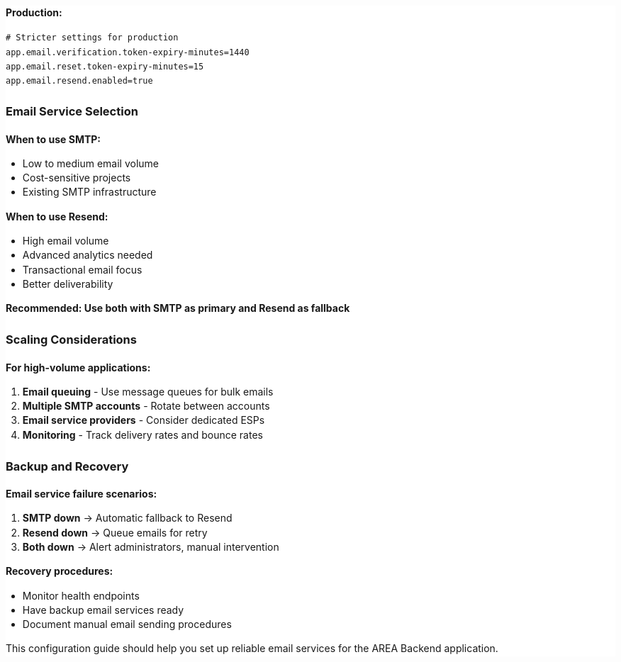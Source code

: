 **Production:**
```properties
# Stricter settings for production
app.email.verification.token-expiry-minutes=1440
app.email.reset.token-expiry-minutes=15
app.email.resend.enabled=true
```

### Email Service Selection

**When to use SMTP:**
- Low to medium email volume
- Cost-sensitive projects
- Existing SMTP infrastructure

**When to use Resend:**
- High email volume
- Advanced analytics needed
- Transactional email focus
- Better deliverability

**Recommended: Use both with SMTP as primary and Resend as fallback**

### Scaling Considerations

**For high-volume applications:**
1. **Email queuing** - Use message queues for bulk emails
2. **Multiple SMTP accounts** - Rotate between accounts
3. **Email service providers** - Consider dedicated ESPs
4. **Monitoring** - Track delivery rates and bounce rates

### Backup and Recovery

**Email service failure scenarios:**
1. **SMTP down** → Automatic fallback to Resend
2. **Resend down** → Queue emails for retry
3. **Both down** → Alert administrators, manual intervention

**Recovery procedures:**
- Monitor health endpoints
- Have backup email services ready
- Document manual email sending procedures

This configuration guide should help you set up reliable email services for the AREA Backend application.